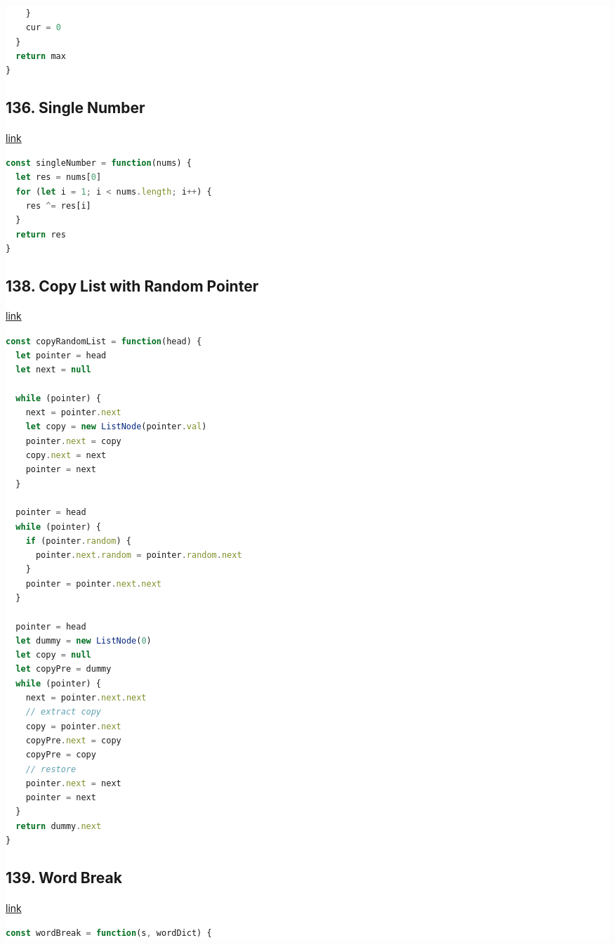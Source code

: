 ```javascript
    }
    cur = 0
  }
  return max
}
```
## 136. Single Number  
[link](https://leetcode.com/problems/single-number/)  
```javascript
const singleNumber = function(nums) {
  let res = nums[0]
  for (let i = 1; i < nums.length; i++) {
    res ^= res[i]
  }
  return res
}
```
## 138. Copy List with Random Pointer  
[link](https://leetcode.com/problems/copy-list-with-random-pointer/)  
```javascript
const copyRandomList = function(head) {
  let pointer = head
  let next = null

  while (pointer) {
    next = pointer.next
    let copy = new ListNode(pointer.val)
    pointer.next = copy
    copy.next = next
    pointer = next
  }

  pointer = head
  while (pointer) {
    if (pointer.random) {
      pointer.next.random = pointer.random.next
    }
    pointer = pointer.next.next
  }

  pointer = head
  let dummy = new ListNode(0)
  let copy = null
  let copyPre = dummy
  while (pointer) {
    next = pointer.next.next
    // extract copy
    copy = pointer.next
    copyPre.next = copy
    copyPre = copy
    // restore
    pointer.next = next
    pointer = next
  }
  return dummy.next
}
```
## 139. Word Break  
[link](https://leetcode.com/problems/word-break/)  
```javascript
const wordBreak = function(s, wordDict) {
```